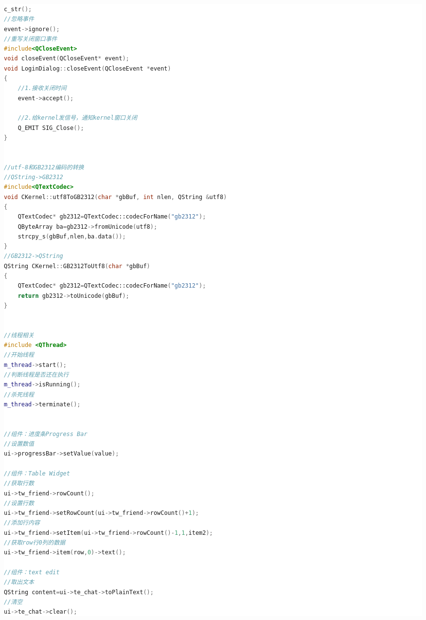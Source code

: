 ```c++
c_str();
//忽略事件
event->ignore();
//重写关闭窗口事件
#include<QCloseEvent>
void closeEvent(QCloseEvent* event);
void LoginDialog::closeEvent(QCloseEvent *event)
{
    //1.接收关闭时间
    event->accept();
    
    //2.给kernel发信号，通知kernel窗口关闭
    Q_EMIT SIG_Close();
}


//utf-8和GB2312编码的转换
//QString->GB2312
#include<QTextCodec>
void CKernel::utf8ToGB2312(char *gbBuf, int nlen, QString &utf8)
{
    QTextCodec* gb2312=QTextCodec::codecForName("gb2312");
    QByteArray ba=gb2312->fromUnicode(utf8);
    strcpy_s(gbBuf,nlen,ba.data());
}
//GB2312->QString
QString CKernel::GB2312ToUtf8(char *gbBuf)
{
    QTextCodec* gb2312=QTextCodec::codecForName("gb2312");
    return gb2312->toUnicode(gbBuf);
}


//线程相关
#include <QThread>
//开始线程
m_thread->start();
//判断线程是否还在执行
m_thread->isRunning();
//杀死线程
m_thread->terminate();


//组件：进度条Progress Bar
//设置数值
ui->progressBar->setValue(value);

//组件：Table Widget
//获取行数
ui->tw_friend->rowCount();
//设置行数
ui->tw_friend->setRowCount(ui->tw_friend->rowCount()+1);
//添加行内容
ui->tw_friend->setItem(ui->tw_friend->rowCount()-1,1,item2);
//获取row行0列的数据
ui->tw_friend->item(row,0)->text();

//组件：text edit
//取出文本
QString content=ui->te_chat->toPlainText();
//清空
ui->te_chat->clear();

```